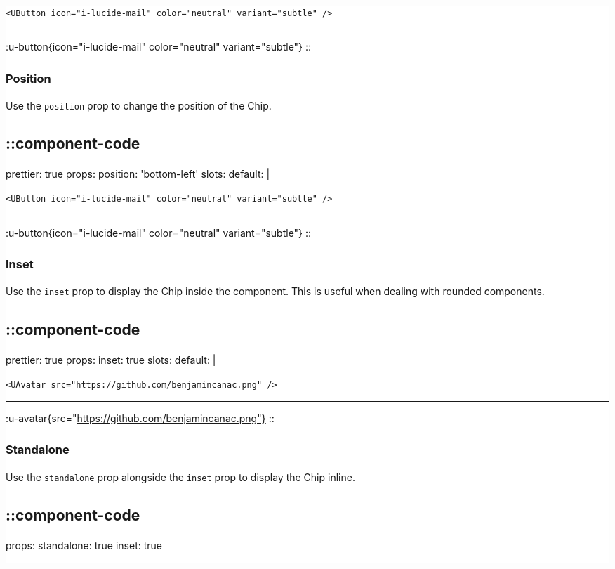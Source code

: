     <UButton icon="i-lucide-mail" color="neutral" variant="subtle" />

---

:u-button{icon="i-lucide-mail" color="neutral" variant="subtle"}
::

### Position

Use the `position` prop to change the position of the Chip.

## ::component-code

prettier: true
props:
position: 'bottom-left'
slots:
default: |

    <UButton icon="i-lucide-mail" color="neutral" variant="subtle" />

---

:u-button{icon="i-lucide-mail" color="neutral" variant="subtle"}
::

### Inset

Use the `inset` prop to display the Chip inside the component. This is useful when dealing with rounded components.

## ::component-code

prettier: true
props:
inset: true
slots:
default: |

    <UAvatar src="https://github.com/benjamincanac.png" />

---

:u-avatar{src="https://github.com/benjamincanac.png"}
::

### Standalone

Use the `standalone` prop alongside the `inset` prop to display the Chip inline.

## ::component-code

props:
standalone: true
inset: true

---